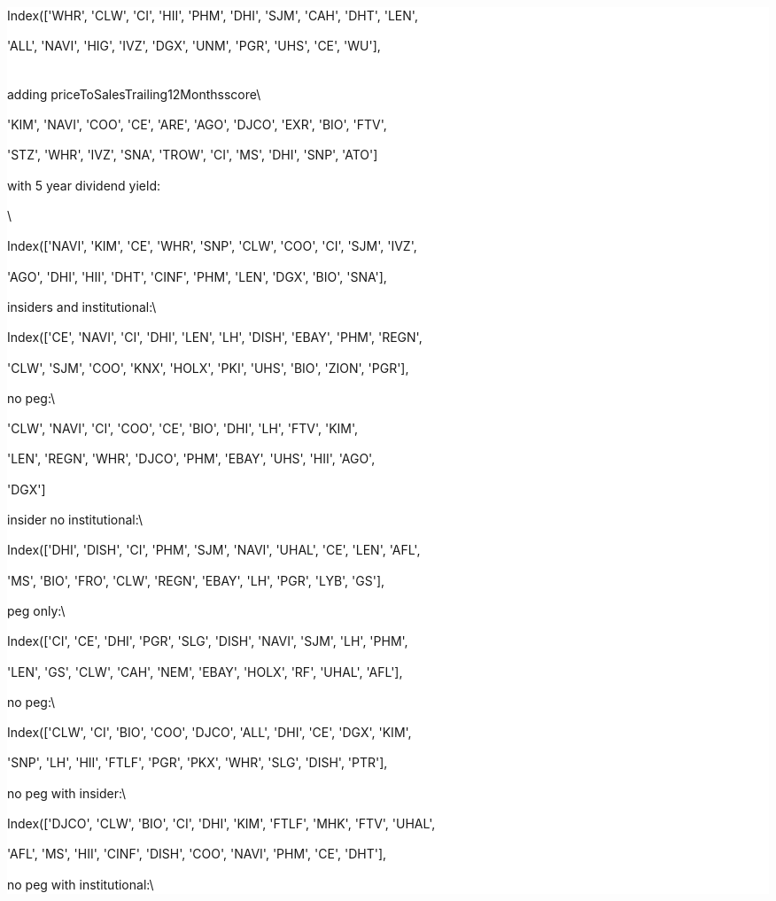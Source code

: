 Index(\['WHR', 'CLW', 'CI', 'HII', 'PHM', 'DHI', 'SJM', 'CAH', 'DHT', 'LEN',

&#x20;      'ALL', 'NAVI', 'HIG', 'IVZ', 'DGX', 'UNM', 'PGR', 'UHS', 'CE', 'WU'],

\
adding priceToSalesTrailing12Monthsscore\


'KIM', 'NAVI', 'COO', 'CE', 'ARE', 'AGO', 'DJCO', 'EXR', 'BIO', 'FTV',

&#x20;      'STZ', 'WHR', 'IVZ', 'SNA', 'TROW', 'CI', 'MS', 'DHI', 'SNP', 'ATO']

with 5 year dividend yield:

\


Index(\['NAVI', 'KIM', 'CE', 'WHR', 'SNP', 'CLW', 'COO', 'CI', 'SJM', 'IVZ',

&#x20;      'AGO', 'DHI', 'HII', 'DHT', 'CINF', 'PHM', 'LEN', 'DGX', 'BIO', 'SNA'],

insiders and institutional:\


Index(\['CE', 'NAVI', 'CI', 'DHI', 'LEN', 'LH', 'DISH', 'EBAY', 'PHM', 'REGN',

&#x20;      'CLW', 'SJM', 'COO', 'KNX', 'HOLX', 'PKI', 'UHS', 'BIO', 'ZION', 'PGR'],

no peg:\


'CLW', 'NAVI', 'CI', 'COO', 'CE', 'BIO', 'DHI', 'LH', 'FTV', 'KIM',

&#x20;      'LEN', 'REGN', 'WHR', 'DJCO', 'PHM', 'EBAY', 'UHS', 'HII', 'AGO',

&#x20;      'DGX']

insider no institutional:\


Index(\['DHI', 'DISH', 'CI', 'PHM', 'SJM', 'NAVI', 'UHAL', 'CE', 'LEN', 'AFL',

&#x20;      'MS', 'BIO', 'FRO', 'CLW', 'REGN', 'EBAY', 'LH', 'PGR', 'LYB', 'GS'],

&#x20;  &#x20;

peg only:\


Index(\['CI', 'CE', 'DHI', 'PGR', 'SLG', 'DISH', 'NAVI', 'SJM', 'LH', 'PHM',

&#x20;      'LEN', 'GS', 'CLW', 'CAH', 'NEM', 'EBAY', 'HOLX', 'RF', 'UHAL', 'AFL'],

no peg:\


Index(\['CLW', 'CI', 'BIO', 'COO', 'DJCO', 'ALL', 'DHI', 'CE', 'DGX', 'KIM',

&#x20;      'SNP', 'LH', 'HII', 'FTLF', 'PGR', 'PKX', 'WHR', 'SLG', 'DISH', 'PTR'],

no peg with insider:\


Index(\['DJCO', 'CLW', 'BIO', 'CI', 'DHI', 'KIM', 'FTLF', 'MHK', 'FTV', 'UHAL',

&#x20;      'AFL', 'MS', 'HII', 'CINF', 'DISH', 'COO', 'NAVI', 'PHM', 'CE', 'DHT'],

no peg with institutional:\
